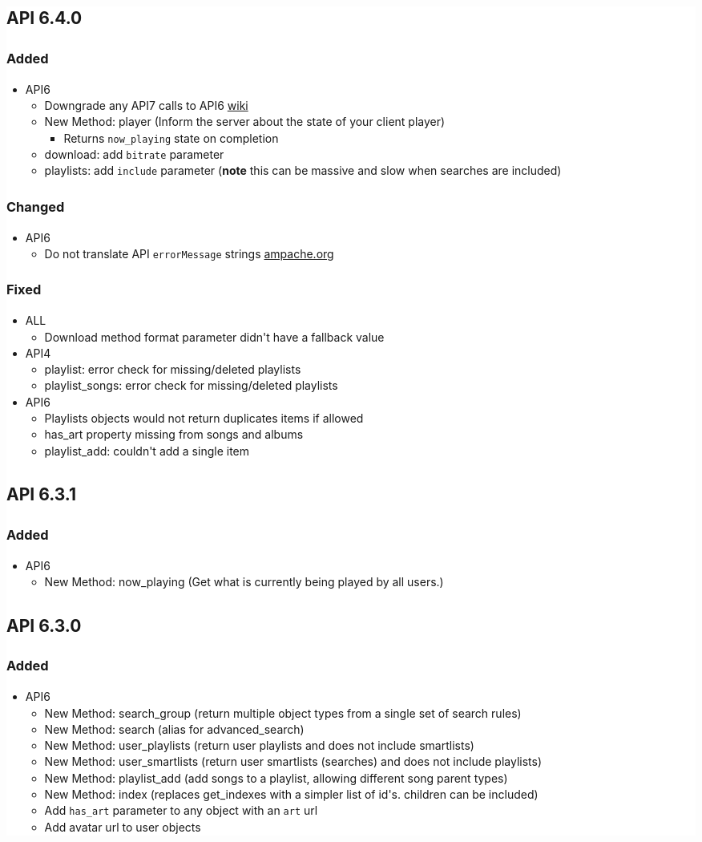 ## API 6.4.0

### Added

* API6
  * Downgrade any API7 calls to API6 [wiki](https://github.com/ampache/ampache/wiki/ampache7-for-admins#there-is-no-api7-only-api6-and-5-4-and-3-too)
  * New Method: player (Inform the server about the state of your client player)
    * Returns `now_playing` state on completion
  * download: add `bitrate` parameter
  * playlists: add `include` parameter (**note** this can be massive and slow when searches are included)

### Changed

* API6
  * Do not translate API `errorMessage` strings [ampache.org](https://ampache.org/api/api-errors)

### Fixed

* ALL
  * Download method format parameter didn't have a fallback value
* API4
  * playlist: error check for missing/deleted playlists
  * playlist_songs: error check for missing/deleted playlists
* API6
  * Playlists objects would not return duplicates items if allowed
  * has_art property missing from songs and albums
  * playlist_add: couldn't add a single item

## API 6.3.1

### Added

* API6
  * New Method: now_playing (Get what is currently being played by all users.)

## API 6.3.0

### Added

* API6
  * New Method: search_group (return multiple object types from a single set of search rules)
  * New Method: search (alias for advanced_search)
  * New Method: user_playlists (return user playlists and does not include smartlists)
  * New Method: user_smartlists (return user smartlists (searches) and does not include playlists)
  * New Method: playlist_add (add songs to a playlist, allowing different song parent types)
  * New Method: index (replaces get_indexes with a simpler list of id's. children can be included)
  * Add `has_art` parameter to any object with an `art` url
  * Add avatar url to user objects
